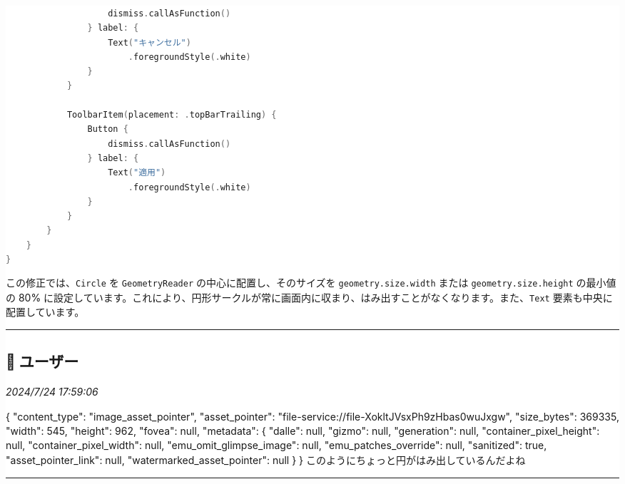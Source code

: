 ```swift
                    dismiss.callAsFunction()
                } label: {
                    Text("キャンセル")
                        .foregroundStyle(.white)
                }
            }

            ToolbarItem(placement: .topBarTrailing) {
                Button {
                    dismiss.callAsFunction()
                } label: {
                    Text("適用")
                        .foregroundStyle(.white)
                }
            }
        }
    }
}
```

この修正では、`Circle` を `GeometryReader` の中心に配置し、そのサイズを `geometry.size.width` または `geometry.size.height` の最小値の 80% に設定しています。これにより、円形サークルが常に画面内に収まり、はみ出すことがなくなります。また、`Text` 要素も中央に配置しています。

---

## 👤 ユーザー
*2024/7/24 17:59:06*

{
  "content\_type": "image\_asset\_pointer",
  "asset\_pointer": "file-service://file-XokltJVsxPh9zHbas0wuJxgw",
  "size\_bytes": 369335,
  "width": 545,
  "height": 962,
  "fovea": null,
  "metadata": {
    "dalle": null,
    "gizmo": null,
    "generation": null,
    "container\_pixel\_height": null,
    "container\_pixel\_width": null,
    "emu\_omit\_glimpse\_image": null,
    "emu\_patches\_override": null,
    "sanitized": true,
    "asset\_pointer\_link": null,
    "watermarked\_asset\_pointer": null
  }
}
このようにちょっと円がはみ出しているんだよね

---
